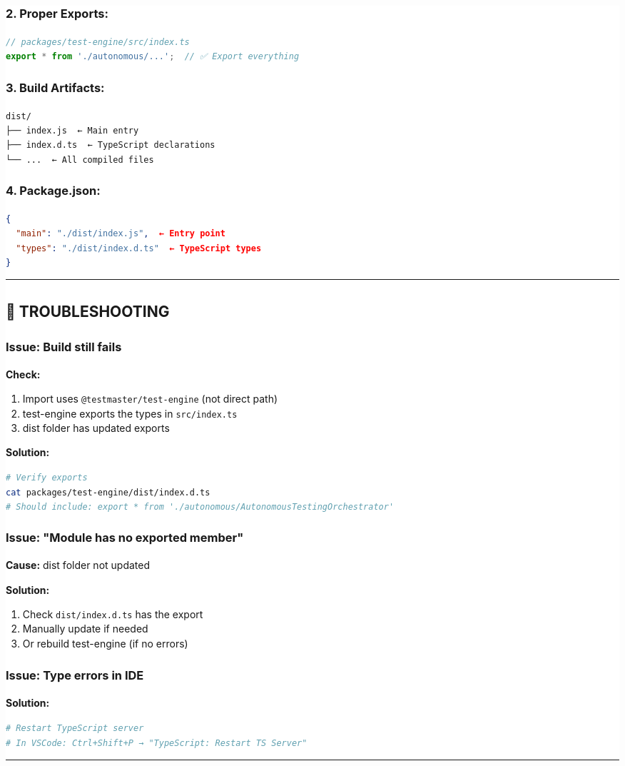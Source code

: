 ### **2. Proper Exports:**
```typescript
// packages/test-engine/src/index.ts
export * from './autonomous/...';  // ✅ Export everything
```

### **3. Build Artifacts:**
```
dist/
├── index.js  ← Main entry
├── index.d.ts  ← TypeScript declarations
└── ...  ← All compiled files
```

### **4. Package.json:**
```json
{
  "main": "./dist/index.js",  ← Entry point
  "types": "./dist/index.d.ts"  ← TypeScript types
}
```

---

## 🐛 TROUBLESHOOTING

### **Issue: Build still fails**

**Check:**
1. Import uses `@testmaster/test-engine` (not direct path)
2. test-engine exports the types in `src/index.ts`
3. dist folder has updated exports

**Solution:**
```bash
# Verify exports
cat packages/test-engine/dist/index.d.ts
# Should include: export * from './autonomous/AutonomousTestingOrchestrator'
```

### **Issue: "Module has no exported member"**

**Cause:** dist folder not updated

**Solution:**
1. Check `dist/index.d.ts` has the export
2. Manually update if needed
3. Or rebuild test-engine (if no errors)

### **Issue: Type errors in IDE**

**Solution:**
```bash
# Restart TypeScript server
# In VSCode: Ctrl+Shift+P → "TypeScript: Restart TS Server"
```

---
